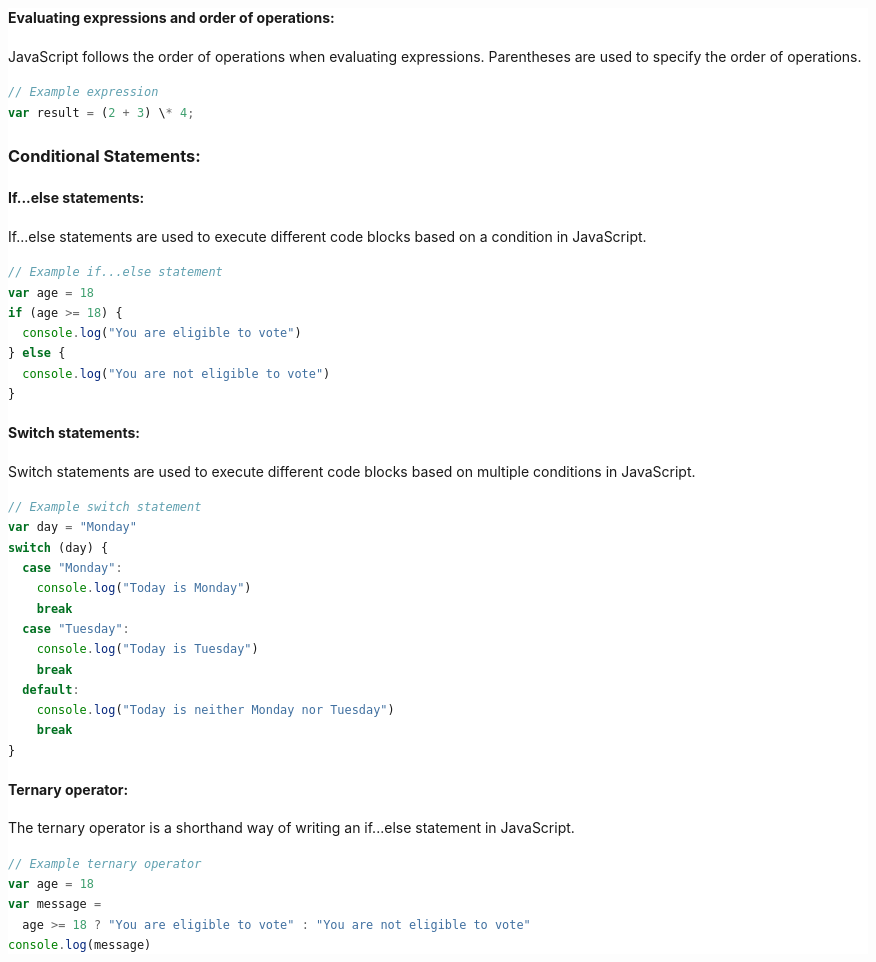 #### Evaluating expressions and order of operations:

JavaScript follows the order of operations when evaluating expressions. Parentheses are used to specify the order of operations.

```js
// Example expression
var result = (2 + 3) \* 4;
```

### Conditional Statements:

#### If...else statements:

If...else statements are used to execute different code blocks based on a condition in JavaScript.

```js
// Example if...else statement
var age = 18
if (age >= 18) {
  console.log("You are eligible to vote")
} else {
  console.log("You are not eligible to vote")
}
```

#### Switch statements:

Switch statements are used to execute different code blocks based on multiple conditions in JavaScript.

```js
// Example switch statement
var day = "Monday"
switch (day) {
  case "Monday":
    console.log("Today is Monday")
    break
  case "Tuesday":
    console.log("Today is Tuesday")
    break
  default:
    console.log("Today is neither Monday nor Tuesday")
    break
}
```

#### Ternary operator:

The ternary operator is a shorthand way of writing an if...else statement in JavaScript.

```js
// Example ternary operator
var age = 18
var message =
  age >= 18 ? "You are eligible to vote" : "You are not eligible to vote"
console.log(message)
```
